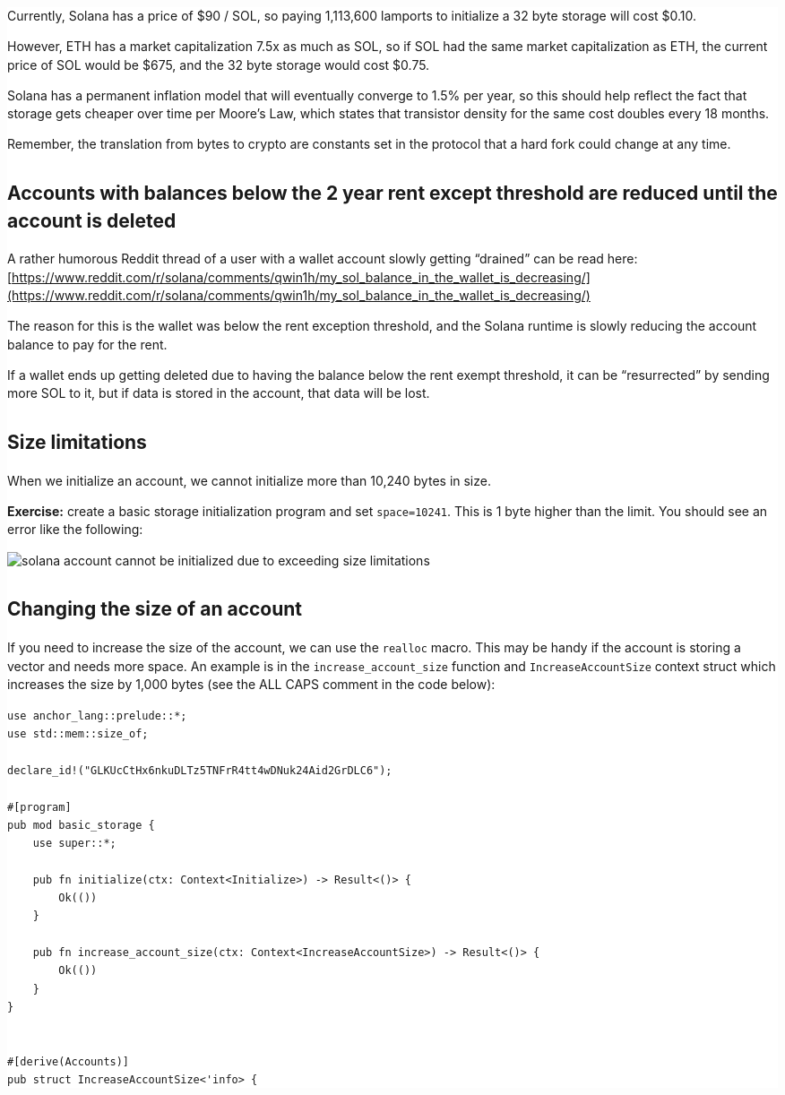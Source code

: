 Currently, Solana has a price of $90 / SOL, so paying 1,113,600 lamports to initialize a 32 byte storage will cost $0.10.

However, ETH has a market capitalization 7.5x as much as SOL, so if SOL had the same market capitalization as ETH, the current price of SOL would be $675, and the 32 byte storage would cost $0.75.

Solana has a permanent inflation model that will eventually converge to 1.5% per year, so this should help reflect the fact that storage gets cheaper over time per Moore’s Law, which states that transistor density for the same cost doubles every 18 months.

Remember, the translation from bytes to crypto are constants set in the protocol that a hard fork could change at any time.

## Accounts with balances below the 2 year rent except threshold are reduced until the account is deleted

A rather humorous Reddit thread of a user with a wallet account slowly getting “drained” can be read here: [https://www.reddit.com/r/solana/comments/qwin1h/my_sol_balance_in_the_wallet_is_decreasing/](https://www.reddit.com/r/solana/comments/qwin1h/my_sol_balance_in_the_wallet_is_decreasing/)

The reason for this is the wallet was below the rent exception threshold, and the Solana runtime is slowly reducing the account balance to pay for the rent.

If a wallet ends up getting deleted due to having the balance below the rent exempt threshold, it can be “resurrected” by sending more SOL to it, but if data is stored in the account, that data will be lost.

## Size limitations

When we initialize an account, we cannot initialize more than 10,240 bytes in size.

**Exercise:** create a basic storage initialization program and set `space=10241`. This is 1 byte higher than the limit. You should see an error like the following:

![solana account cannot be initialized due to exceeding size limitations](https://static.wixstatic.com/media/935a00_1292e88b8b014ff58682fbd586115fc7~mv2.png/v1/fill/w_740,h_158,al_c,q_85,usm_0.66_1.00_0.01,enc_auto/935a00_1292e88b8b014ff58682fbd586115fc7~mv2.png)

## Changing the size of an account

If you need to increase the size of the account, we can use the `realloc` macro. This may be handy if the account is storing a vector and needs more space. An example is in the `increase_account_size` function and `IncreaseAccountSize` context struct which increases the size by 1,000 bytes (see the ALL CAPS comment in the code below):

```
use anchor_lang::prelude::*;
use std::mem::size_of;

declare_id!("GLKUcCtHx6nkuDLTz5TNFrR4tt4wDNuk24Aid2GrDLC6");

#[program]
pub mod basic_storage {
    use super::*;

    pub fn initialize(ctx: Context<Initialize>) -> Result<()> {
        Ok(())
    }

    pub fn increase_account_size(ctx: Context<IncreaseAccountSize>) -> Result<()> {
        Ok(())
    }
}


#[derive(Accounts)]
pub struct IncreaseAccountSize<'info> {

```
